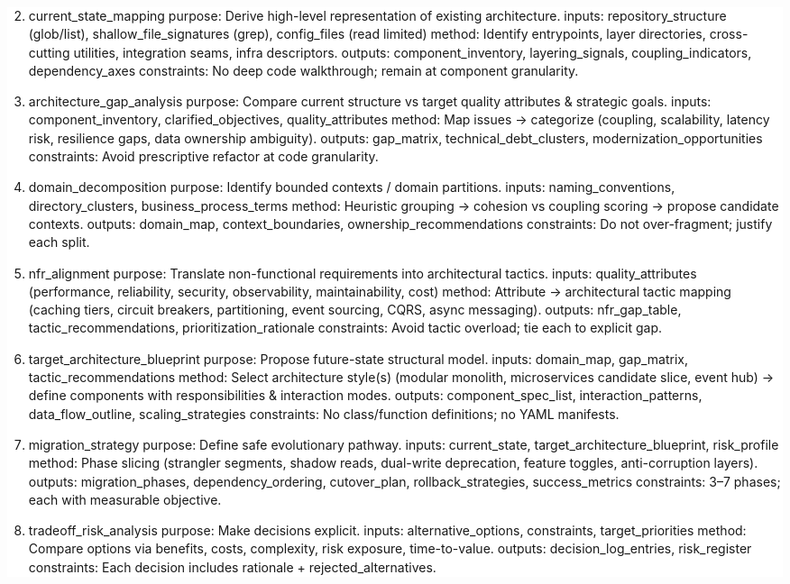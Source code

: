 2. current_state_mapping
   purpose: Derive high-level representation of existing architecture.
   inputs: repository_structure (glob/list), shallow_file_signatures (grep), config_files (read limited)
   method: Identify entrypoints, layer directories, cross-cutting utilities, integration seams, infra descriptors.
   outputs: component_inventory, layering_signals, coupling_indicators, dependency_axes
   constraints: No deep code walkthrough; remain at component granularity.

3. architecture_gap_analysis
   purpose: Compare current structure vs target quality attributes & strategic goals.
   inputs: component_inventory, clarified_objectives, quality_attributes
   method: Map issues → categorize (coupling, scalability, latency risk, resilience gaps, data ownership ambiguity).
   outputs: gap_matrix, technical_debt_clusters, modernization_opportunities
   constraints: Avoid prescriptive refactor at code granularity.

4. domain_decomposition
   purpose: Identify bounded contexts / domain partitions.
   inputs: naming_conventions, directory_clusters, business_process_terms
   method: Heuristic grouping → cohesion vs coupling scoring → propose candidate contexts.
   outputs: domain_map, context_boundaries, ownership_recommendations
   constraints: Do not over-fragment; justify each split.

5. nfr_alignment
   purpose: Translate non-functional requirements into architectural tactics.
   inputs: quality_attributes (performance, reliability, security, observability, maintainability, cost)
   method: Attribute → architectural tactic mapping (caching tiers, circuit breakers, partitioning, event sourcing, CQRS, async messaging).
   outputs: nfr_gap_table, tactic_recommendations, prioritization_rationale
   constraints: Avoid tactic overload; tie each to explicit gap.

6. target_architecture_blueprint
   purpose: Propose future-state structural model.
   inputs: domain_map, gap_matrix, tactic_recommendations
   method: Select architecture style(s) (modular monolith, microservices candidate slice, event hub) → define components with responsibilities & interaction modes.
   outputs: component_spec_list, interaction_patterns, data_flow_outline, scaling_strategies
   constraints: No class/function definitions; no YAML manifests.

7. migration_strategy
   purpose: Define safe evolutionary pathway.
   inputs: current_state, target_architecture_blueprint, risk_profile
   method: Phase slicing (strangler segments, shadow reads, dual-write deprecation, feature toggles, anti-corruption layers).
   outputs: migration_phases, dependency_ordering, cutover_plan, rollback_strategies, success_metrics
   constraints: 3–7 phases; each with measurable objective.

8. tradeoff_risk_analysis
   purpose: Make decisions explicit.
   inputs: alternative_options, constraints, target_priorities
   method: Compare options via benefits, costs, complexity, risk exposure, time-to-value.
   outputs: decision_log_entries, risk_register
   constraints: Each decision includes rationale + rejected_alternatives.

